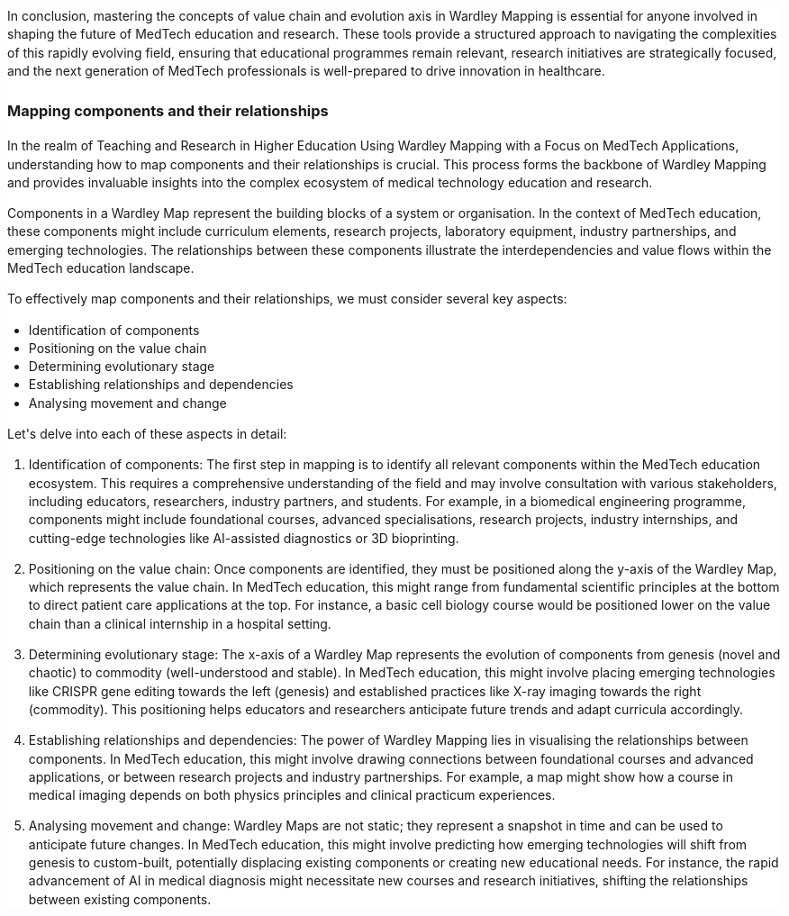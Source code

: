 In conclusion, mastering the concepts of value chain and evolution axis in Wardley Mapping is essential for anyone involved in shaping the future of MedTech education and research. These tools provide a structured approach to navigating the complexities of this rapidly evolving field, ensuring that educational programmes remain relevant, research initiatives are strategically focused, and the next generation of MedTech professionals is well-prepared to drive innovation in healthcare.

### <a id="mapping-components-and-their-relationships"></a>Mapping components and their relationships

In the realm of Teaching and Research in Higher Education Using Wardley Mapping with a Focus on MedTech Applications, understanding how to map components and their relationships is crucial. This process forms the backbone of Wardley Mapping and provides invaluable insights into the complex ecosystem of medical technology education and research.

Components in a Wardley Map represent the building blocks of a system or organisation. In the context of MedTech education, these components might include curriculum elements, research projects, laboratory equipment, industry partnerships, and emerging technologies. The relationships between these components illustrate the interdependencies and value flows within the MedTech education landscape.

To effectively map components and their relationships, we must consider several key aspects:

- Identification of components
- Positioning on the value chain
- Determining evolutionary stage
- Establishing relationships and dependencies
- Analysing movement and change

Let's delve into each of these aspects in detail:

1. Identification of components: The first step in mapping is to identify all relevant components within the MedTech education ecosystem. This requires a comprehensive understanding of the field and may involve consultation with various stakeholders, including educators, researchers, industry partners, and students. For example, in a biomedical engineering programme, components might include foundational courses, advanced specialisations, research projects, industry internships, and cutting-edge technologies like AI-assisted diagnostics or 3D bioprinting.

2. Positioning on the value chain: Once components are identified, they must be positioned along the y-axis of the Wardley Map, which represents the value chain. In MedTech education, this might range from fundamental scientific principles at the bottom to direct patient care applications at the top. For instance, a basic cell biology course would be positioned lower on the value chain than a clinical internship in a hospital setting.

3. Determining evolutionary stage: The x-axis of a Wardley Map represents the evolution of components from genesis (novel and chaotic) to commodity (well-understood and stable). In MedTech education, this might involve placing emerging technologies like CRISPR gene editing towards the left (genesis) and established practices like X-ray imaging towards the right (commodity). This positioning helps educators and researchers anticipate future trends and adapt curricula accordingly.

4. Establishing relationships and dependencies: The power of Wardley Mapping lies in visualising the relationships between components. In MedTech education, this might involve drawing connections between foundational courses and advanced applications, or between research projects and industry partnerships. For example, a map might show how a course in medical imaging depends on both physics principles and clinical practicum experiences.

5. Analysing movement and change: Wardley Maps are not static; they represent a snapshot in time and can be used to anticipate future changes. In MedTech education, this might involve predicting how emerging technologies will shift from genesis to custom-built, potentially displacing existing components or creating new educational needs. For instance, the rapid advancement of AI in medical diagnosis might necessitate new courses and research initiatives, shifting the relationships between existing components.

